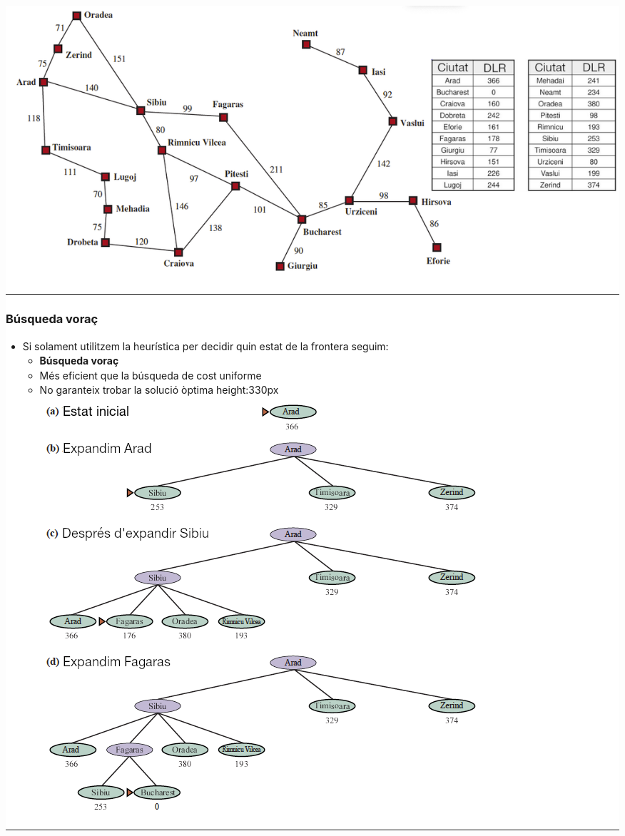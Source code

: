 ![bg right:65% fit](../images/rumania_color_heu.png)

---

<style scoped>section { font-size:33px; }</style>

### Búsqueda voraç

* Si solament utilitzem la heurística per decidir quin estat de la frontera seguim:
    * **Búsqueda voraç**
    * Més eficient que la búsqueda de cost uniforme
    * No garanteix trobar la solució òptima
 height:330px
![bg right fit](../images/img_4.png)

---